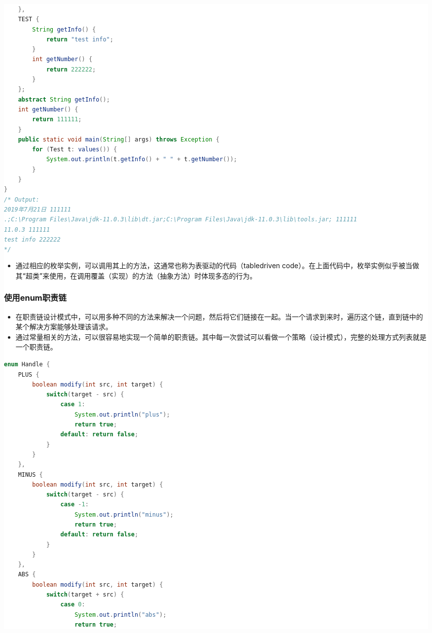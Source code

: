 ```java
    },
    TEST {
        String getInfo() {
            return "test info";
        }
        int getNumber() {
            return 222222;
        }
    };
    abstract String getInfo();
    int getNumber() {
        return 111111;
    }
    public static void main(String[] args) throws Exception {
        for (Test t: values()) {
            System.out.println(t.getInfo() + " " + t.getNumber());
        }
    }
}
/* Output:
2019年7月21日 111111
.;C:\Program Files\Java\jdk-11.0.3\lib\dt.jar;C:\Program Files\Java\jdk-11.0.3\lib\tools.jar; 111111
11.0.3 111111
test info 222222
*/
```

- 通过相应的枚举实例，可以调用其上的方法，这通常也称为表驱动的代码（tabledriven code）。在上面代码中，枚举实例似乎被当做其“超类”来使用，在调用覆盖（实现）的方法（抽象方法）时体现多态的行为。

### 使用enum职责链

- 在职责链设计模式中，可以用多种不同的方法来解决一个问题，然后将它们链接在一起。当一个请求到来时，遍历这个链，直到链中的某个解决方案能够处理该请求。
- 通过常量相关的方法，可以很容易地实现一个简单的职责链。其中每一次尝试可以看做一个策略（设计模式），完整的处理方式列表就是一个职责链。

```java
enum Handle {
    PLUS {
        boolean modify(int src, int target) {
            switch(target - src) {
                case 1: 
                    System.out.println("plus");
                    return true;
                default: return false;
            }
        }
    },
    MINUS {
        boolean modify(int src, int target) {
            switch(target - src) {
                case -1: 
                    System.out.println("minus");
                    return true;
                default: return false;
            }
        }
    },
    ABS {
        boolean modify(int src, int target) {
            switch(target + src) {
                case 0: 
                    System.out.println("abs");
                    return true;
```